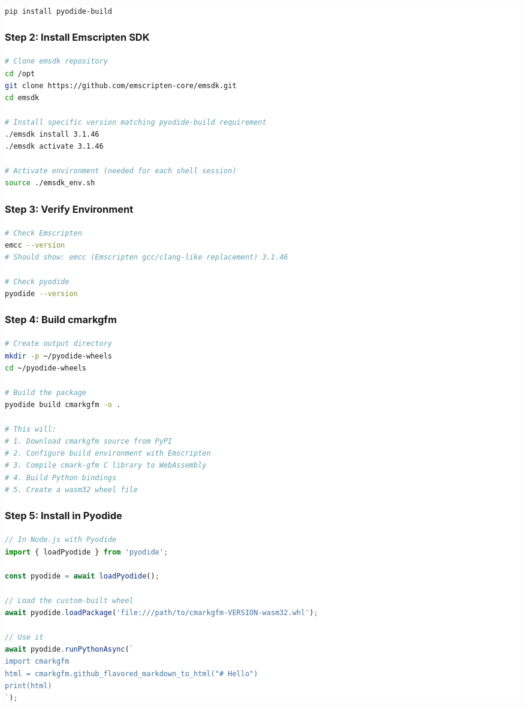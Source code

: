 ```bash
pip install pyodide-build
```

### Step 2: Install Emscripten SDK

```bash
# Clone emsdk repository
cd /opt
git clone https://github.com/emscripten-core/emsdk.git
cd emsdk

# Install specific version matching pyodide-build requirement
./emsdk install 3.1.46
./emsdk activate 3.1.46

# Activate environment (needed for each shell session)
source ./emsdk_env.sh
```

### Step 3: Verify Environment

```bash
# Check Emscripten
emcc --version
# Should show: emcc (Emscripten gcc/clang-like replacement) 3.1.46

# Check pyodide
pyodide --version
```

### Step 4: Build cmarkgfm

```bash
# Create output directory
mkdir -p ~/pyodide-wheels
cd ~/pyodide-wheels

# Build the package
pyodide build cmarkgfm -o .

# This will:
# 1. Download cmarkgfm source from PyPI
# 2. Configure build environment with Emscripten
# 3. Compile cmark-gfm C library to WebAssembly
# 4. Build Python bindings
# 5. Create a wasm32 wheel file
```

### Step 5: Install in Pyodide

```javascript
// In Node.js with Pyodide
import { loadPyodide } from 'pyodide';

const pyodide = await loadPyodide();

// Load the custom-built wheel
await pyodide.loadPackage('file:///path/to/cmarkgfm-VERSION-wasm32.whl');

// Use it
await pyodide.runPythonAsync(`
import cmarkgfm
html = cmarkgfm.github_flavored_markdown_to_html("# Hello")
print(html)
`);
```
